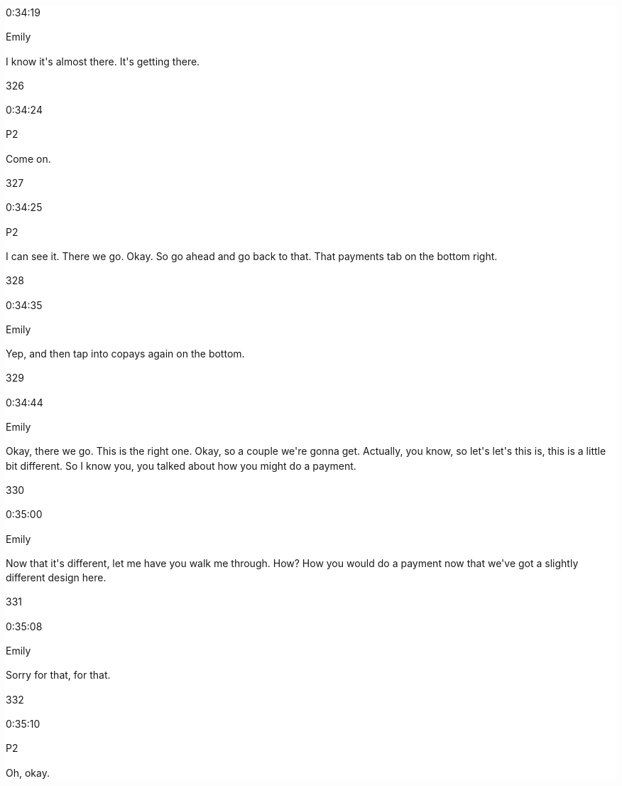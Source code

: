 0:34:19

Emily

I know it's almost there. It's getting there.

326

0:34:24

P2

Come on.

327

0:34:25

P2

I can see it. There we go. Okay. So go ahead and go back to that. That payments tab on the bottom right.

328

0:34:35

Emily

Yep, and then tap into copays again on the bottom.

329

0:34:44

Emily

Okay, there we go. This is the right one. Okay, so a couple we're gonna get. Actually, you know, so let's let's this is, this is a little bit different. So I know you, you talked about how you might do a payment.

330

0:35:00

Emily

Now that it's different, let me have you walk me through. How? How you would do a payment now that we've got a slightly different design here.

331

0:35:08

Emily

Sorry for that, for that.

332

0:35:10

P2

Oh, okay.
